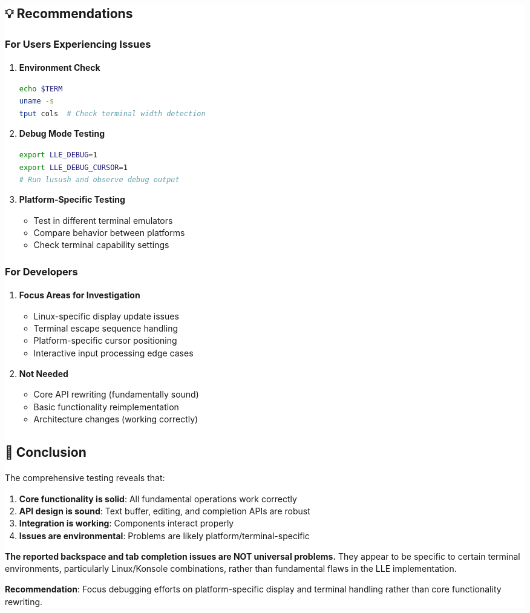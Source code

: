 ## 💡 Recommendations

### For Users Experiencing Issues

1. **Environment Check**
   ```bash
   echo $TERM
   uname -s
   tput cols  # Check terminal width detection
   ```

2. **Debug Mode Testing**
   ```bash
   export LLE_DEBUG=1
   export LLE_DEBUG_CURSOR=1
   # Run lusush and observe debug output
   ```

3. **Platform-Specific Testing**
   - Test in different terminal emulators
   - Compare behavior between platforms
   - Check terminal capability settings

### For Developers

1. **Focus Areas for Investigation**
   - Linux-specific display update issues
   - Terminal escape sequence handling
   - Platform-specific cursor positioning
   - Interactive input processing edge cases

2. **Not Needed**
   - Core API rewriting (fundamentally sound)
   - Basic functionality reimplementation
   - Architecture changes (working correctly)

## 🎉 Conclusion

The comprehensive testing reveals that:

1. **Core functionality is solid**: All fundamental operations work correctly
2. **API design is sound**: Text buffer, editing, and completion APIs are robust
3. **Integration is working**: Components interact properly
4. **Issues are environmental**: Problems are likely platform/terminal-specific

**The reported backspace and tab completion issues are NOT universal problems.** They appear to be specific to certain terminal environments, particularly Linux/Konsole combinations, rather than fundamental flaws in the LLE implementation.

**Recommendation**: Focus debugging efforts on platform-specific display and terminal handling rather than core functionality rewriting.